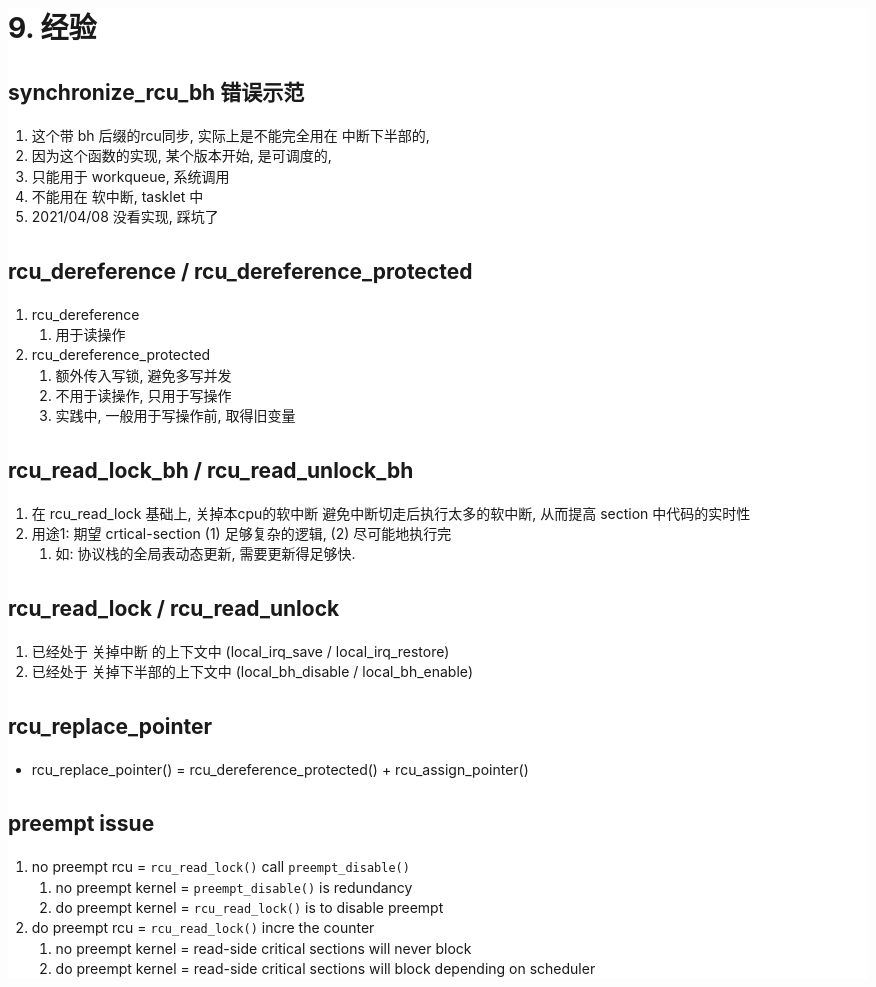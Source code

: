# 9. 经验
## synchronize_rcu_bh 错误示范
1. 这个带 bh 后缀的rcu同步, 实际上是不能完全用在 中断下半部的,
2. 因为这个函数的实现, 某个版本开始, 是可调度的,
3. 只能用于 workqueue, 系统调用
4. 不能用在 软中断, tasklet 中
5. 2021/04/08 没看实现, 踩坑了

## rcu_dereference / rcu_dereference_protected
1. rcu_dereference
    1. 用于读操作
2. rcu_dereference_protected
    1. 额外传入写锁, 避免多写并发
    2. 不用于读操作, 只用于写操作
    3. 实践中, 一般用于写操作前, 取得旧变量

## rcu_read_lock_bh / rcu_read_unlock_bh
1. 在 rcu_read_lock 基础上, 关掉本cpu的软中断
   避免中断切走后执行太多的软中断, 从而提高 section 中代码的实时性
2. 用途1: 期望 crtical-section (1) 足够复杂的逻辑, (2) 尽可能地执行完
    1. 如: 协议栈的全局表动态更新, 需要更新得足够快.

## rcu_read_lock / rcu_read_unlock
1. 已经处于 关掉中断 的上下文中 (local_irq_save / local_irq_restore)
2. 已经处于 关掉下半部的上下文中 (local_bh_disable / local_bh_enable)

## rcu_replace_pointer
+ rcu_replace_pointer() = rcu_dereference_protected() + rcu_assign_pointer()

## preempt issue
1. no preempt rcu = `rcu_read_lock()` call `preempt_disable()`
    1. no preempt kernel = `preempt_disable()` is redundancy
    2. do preempt kernel = `rcu_read_lock()` is to disable preempt
2. do preempt rcu = `rcu_read_lock()` incre the counter
    1. no preempt kernel = read-side critical sections will never block
    2. do preempt kernel = read-side critical sections will block depending on scheduler
